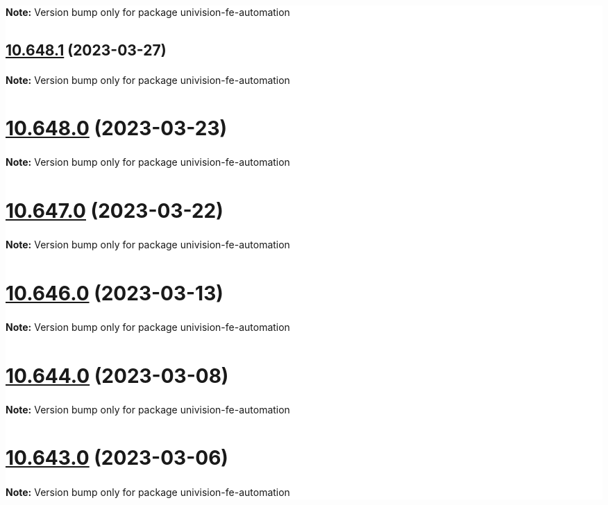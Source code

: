 **Note:** Version bump only for package univision-fe-automation





## [10.648.1](https://github.com/univision/univision-fe-automation/compare/v10.648.0...v10.648.1) (2023-03-27)

**Note:** Version bump only for package univision-fe-automation





# [10.648.0](https://github.com/univision/univision-fe-automation/compare/v10.647.0...v10.648.0) (2023-03-23)

**Note:** Version bump only for package univision-fe-automation





# [10.647.0](https://github.com/univision/univision-fe-automation/compare/v10.646.0...v10.647.0) (2023-03-22)

**Note:** Version bump only for package univision-fe-automation





# [10.646.0](https://github.com/univision/univision-fe-automation/compare/v10.645.0...v10.646.0) (2023-03-13)

**Note:** Version bump only for package univision-fe-automation





# [10.644.0](https://github.com/univision/univision-fe-automation/compare/v10.643.0...v10.644.0) (2023-03-08)

**Note:** Version bump only for package univision-fe-automation





# [10.643.0](https://github.com/univision/univision-fe-automation/compare/v10.642.0...v10.643.0) (2023-03-06)

**Note:** Version bump only for package univision-fe-automation




